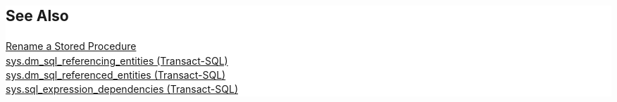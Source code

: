 ## See Also  
 [Rename a Stored Procedure](../../../relational-databases/reference/stored-procedures/rename-a-stored-procedure.md)   
 [sys.dm_sql_referencing_entities &#40;Transact-SQL&#41;](../../../relational-databases/reference/system-dynamic-management-views/sys.dm-sql-referencing-entities-transact-sql.md)   
 [sys.dm_sql_referenced_entities &#40;Transact-SQL&#41;](../../../relational-databases/reference/system-dynamic-management-views/sys.dm-sql-referenced-entities-transact-sql.md)   
 [sys.sql_expression_dependencies &#40;Transact-SQL&#41;](../../../relational-databases/reference/system-catalog-views/sys.sql-expression-dependencies-transact-sql.md)  
  
  